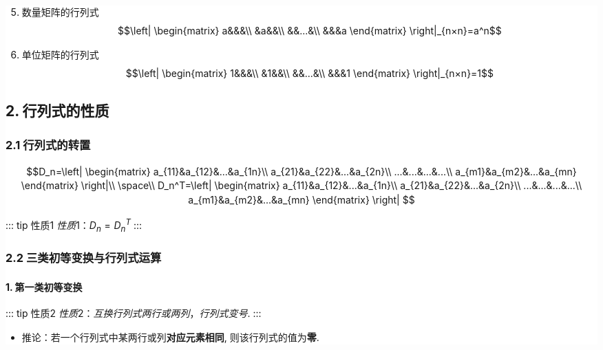 5. 数量矩阵的行列式
$$\left|
\begin{matrix}
a&&&\\
&a&&\\
&&...&\\
&&&a
\end{matrix}
\right|_{n×n}=a^n$$

6. 单位矩阵的行列式
$$\left|
\begin{matrix}
1&&&\\
&1&&\\
&&...&\\
&&&1
\end{matrix}
\right|_{n×n}=1$$

## 2. 行列式的性质
### 2.1 行列式的转置
$$D_n=\left|
\begin{matrix}
a_{11}&a_{12}&...&a_{1n}\\
a_{21}&a_{22}&...&a_{2n}\\
...&...&...&...\\
a_{m1}&a_{m2}&...&a_{mn}
\end{matrix}
\right|\\
\space\\
D_n^T=\left|
\begin{matrix}
a_{11}&a_{12}&...&a_{1n}\\
a_{21}&a_{22}&...&a_{2n}\\
...&...&...&...\\
a_{m1}&a_{m2}&...&a_{mn}
\end{matrix}
\right|
$$

::: tip 性质1
$性质1：D_n=D_n^T$
:::


### 2.2 三类初等变换与行列式运算
#### 1. 第一类初等变换

::: tip 性质2
$性质2：互换行列式两行或两列，行列式变号.$
:::
* 推论：若一个行列式中某两行或列**对应元素相同**, 则该行列式的值为**零**.
